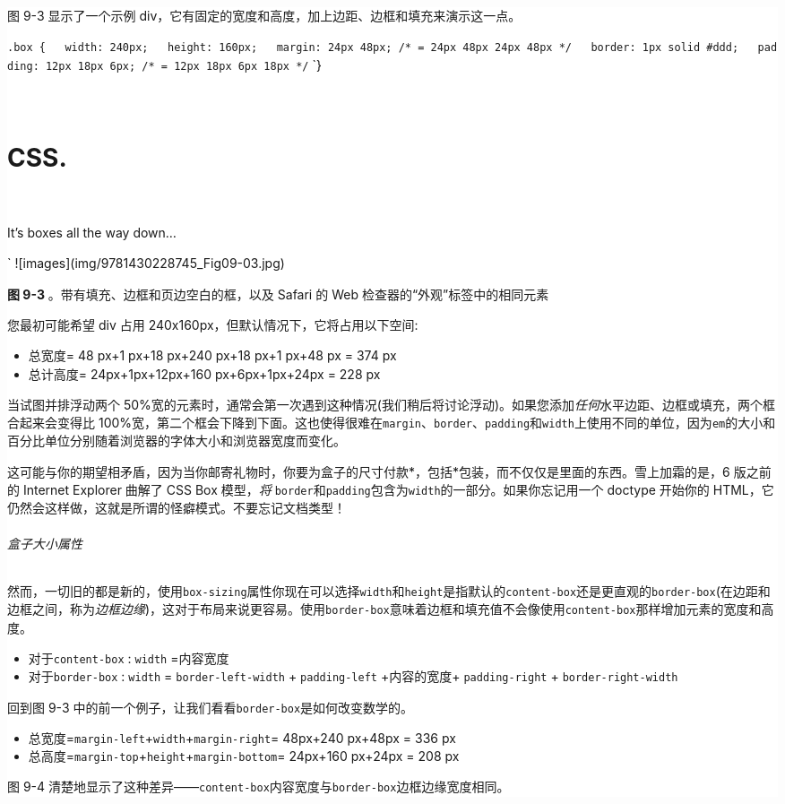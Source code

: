 图 9-3 显示了一个示例 div，它有固定的宽度和高度，加上边距、边框和填充来演示这一点。

`.box {
  width: 240px;
  height: 160px;
  margin: 24px 48px; /* = 24px 48px 24px 48px */
  border: 1px solid #ddd;
  padding: 12px 18px 6px; /* = 12px 18px 6px 18px */` 
`}
<div class="box">
  <h1>CSS.</h1>
  <p>It’s boxes all the way down…</p>
</div>` ![images](img/9781430228745_Fig09-03.jpg)

**图 9-3** 。带有填充、边框和页边空白的框，以及 Safari 的 Web 检查器的“外观”标签中的相同元素

您最初可能希望 div 占用 240x160px，但默认情况下，它将占用以下空间:

*   总宽度= 48 px+1 px+18 px+240 px+18 px+1 px+48 px = 374 px
*   总计高度= 24px+1px+12px+160 px+6px+1px+24px = 228 px

当试图并排浮动两个 50%宽的元素时，通常会第一次遇到这种情况(我们稍后将讨论浮动)。如果您添加*任何*水平边距、边框或填充，两个框合起来会变得比 100%宽，第二个框会下降到下面。这也使得很难在`margin`、`border`、`padding`和`width`上使用不同的单位，因为`em`的大小和百分比单位分别随着浏览器的字体大小和浏览器宽度而变化。

这可能与你的期望相矛盾，因为当你邮寄礼物时，你要为盒子的尺寸付款*，包括*包装，而不仅仅是里面的东西。雪上加霜的是，6 版之前的 Internet Explorer 曲解了 CSS Box 模型，*将* `border`和`padding`包含为`width`的一部分。如果你忘记用一个 doctype 开始你的 HTML，它仍然会这样做，这就是所谓的怪癖模式。不要忘记文档类型！

###### 盒子大小属性

然而，一切旧的都是新的，使用`box-sizing`属性你现在可以选择`width`和`height`是指默认的`content-box`还是更直观的`border-box`(在边距和边框之间，称为*边框边缘*)，这对于布局来说更容易。使用`border-box`意味着边框和填充值不会像使用`content-box`那样增加元素的宽度和高度。

*   对于`content-box` : `width` =内容宽度
*   对于`border-box` : `width` = `border-left-width` + `padding-left` +内容的宽度+ `padding-right` + `border-right-width`

回到图 9-3 中的前一个例子，让我们看看`border-box`是如何改变数学的。

*   总宽度=`margin-left`+`width`+`margin-right`= 48px+240 px+48px = 336 px
*   总高度=`margin-top`+`height`+`margin-bottom`= 24px+160 px+24px = 208 px

图 9-4 清楚地显示了这种差异——`content-box`内容宽度与`border-box`边框边缘宽度相同。

